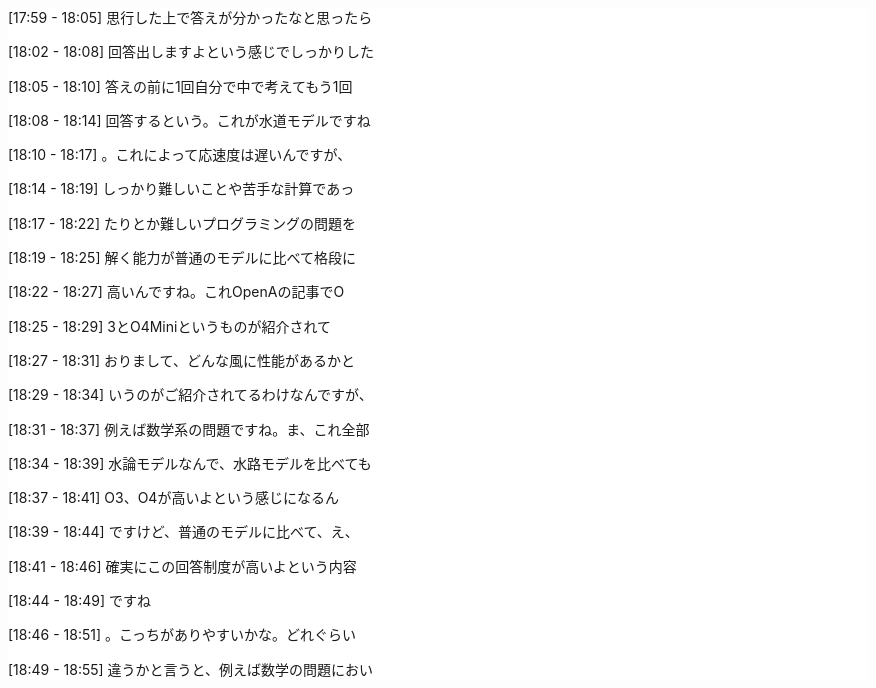 [17:59 - 18:05]
思行した上で答えが分かったなと思ったら

[18:02 - 18:08]
回答出しますよという感じでしっかりした

[18:05 - 18:10]
答えの前に1回自分で中で考えてもう1回

[18:08 - 18:14]
回答するという。これが水道モデルですね

[18:10 - 18:17]
。これによって応速度は遅いんですが、

[18:14 - 18:19]
しっかり難しいことや苦手な計算であっ

[18:17 - 18:22]
たりとか難しいプログラミングの問題を

[18:19 - 18:25]
解く能力が普通のモデルに比べて格段に

[18:22 - 18:27]
高いんですね。これOpenAの記事でO

[18:25 - 18:29]
3とO4Miniというものが紹介されて

[18:27 - 18:31]
おりまして、どんな風に性能があるかと

[18:29 - 18:34]
いうのがご紹介されてるわけなんですが、

[18:31 - 18:37]
例えば数学系の問題ですね。ま、これ全部

[18:34 - 18:39]
水論モデルなんで、水路モデルを比べても

[18:37 - 18:41]
O3、O4が高いよという感じになるん

[18:39 - 18:44]
ですけど、普通のモデルに比べて、え、

[18:41 - 18:46]
確実にこの回答制度が高いよという内容

[18:44 - 18:49]
ですね

[18:46 - 18:51]
。こっちがありやすいかな。どれぐらい

[18:49 - 18:55]
違うかと言うと、例えば数学の問題におい
